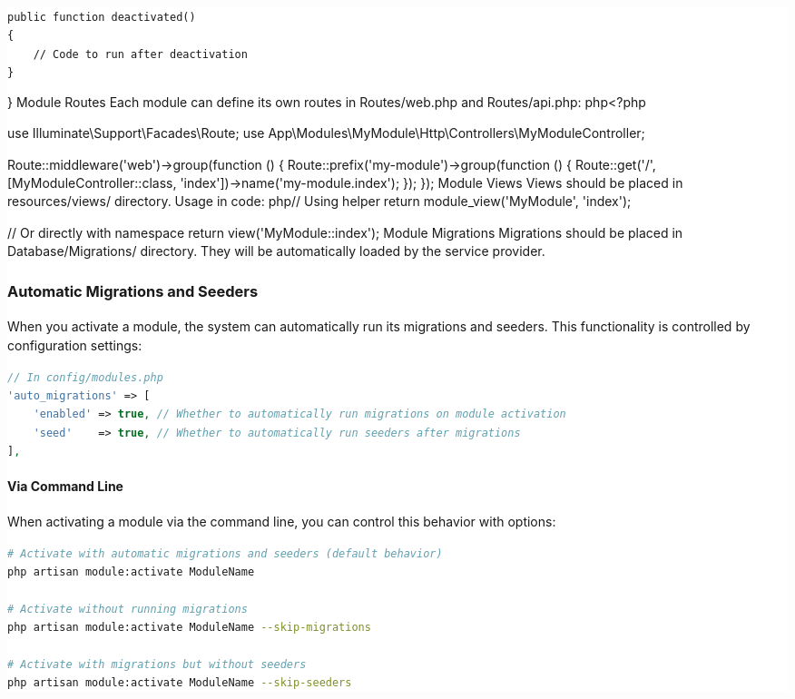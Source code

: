     public function deactivated()
    {
        // Code to run after deactivation
    }
}
Module Routes
Each module can define its own routes in Routes/web.php and Routes/api.php:
php<?php

use Illuminate\Support\Facades\Route;
use App\Modules\MyModule\Http\Controllers\MyModuleController;

Route::middleware('web')->group(function () {
    Route::prefix('my-module')->group(function () {
        Route::get('/', [MyModuleController::class, 'index'])->name('my-module.index');
    });
});
Module Views
Views should be placed in resources/views/ directory.
Usage in code:
php// Using helper
return module_view('MyModule', 'index');

// Or directly with namespace
return view('MyModule::index');
Module Migrations
Migrations should be placed in Database/Migrations/ directory.
They will be automatically loaded by the service provider.

### Automatic Migrations and Seeders

When you activate a module, the system can automatically run its migrations and seeders. This functionality is controlled by configuration settings:

```php
// In config/modules.php
'auto_migrations' => [
    'enabled' => true, // Whether to automatically run migrations on module activation
    'seed'    => true, // Whether to automatically run seeders after migrations
],
```

#### Via Command Line

When activating a module via the command line, you can control this behavior with options:

```bash
# Activate with automatic migrations and seeders (default behavior)
php artisan module:activate ModuleName

# Activate without running migrations
php artisan module:activate ModuleName --skip-migrations

# Activate with migrations but without seeders
php artisan module:activate ModuleName --skip-seeders
```
